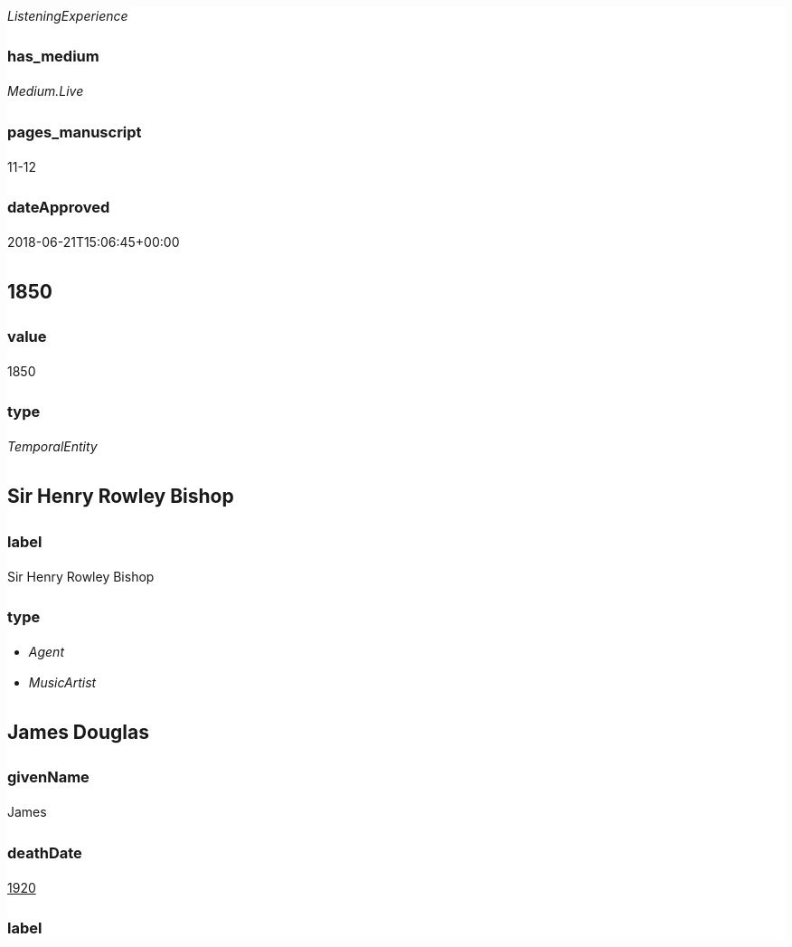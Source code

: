 *ListeningExperience*

### has_medium


*Medium.Live*

### pages_manuscript


11-12

### dateApproved


2018-06-21T15:06:45+00:00

## 1850

### value


1850

### type


*TemporalEntity*

## Sir Henry Rowley Bishop

### label


Sir Henry Rowley Bishop

### type

 - *Agent*

 - *MusicArtist*

## James Douglas

### givenName


James

### deathDate


[1920](#1920)

### label
